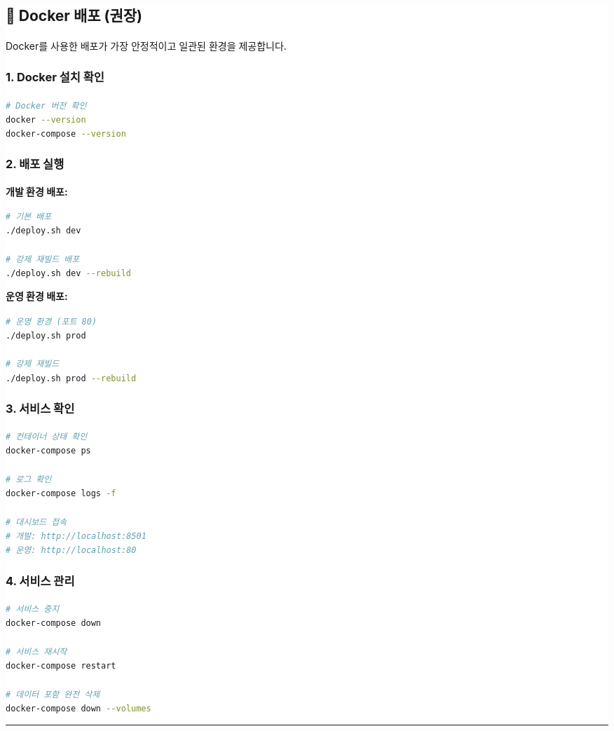 ## 🐳 Docker 배포 (권장)

Docker를 사용한 배포가 가장 안정적이고 일관된 환경을 제공합니다.

### 1. Docker 설치 확인

```bash
# Docker 버전 확인
docker --version
docker-compose --version
```

### 2. 배포 실행

**개발 환경 배포:**
```bash
# 기본 배포
./deploy.sh dev

# 강제 재빌드 배포
./deploy.sh dev --rebuild
```

**운영 환경 배포:**
```bash
# 운영 환경 (포트 80)
./deploy.sh prod

# 강제 재빌드
./deploy.sh prod --rebuild
```

### 3. 서비스 확인

```bash
# 컨테이너 상태 확인
docker-compose ps

# 로그 확인
docker-compose logs -f

# 대시보드 접속
# 개발: http://localhost:8501
# 운영: http://localhost:80
```

### 4. 서비스 관리

```bash
# 서비스 중지
docker-compose down

# 서비스 재시작  
docker-compose restart

# 데이터 포함 완전 삭제
docker-compose down --volumes
```

---